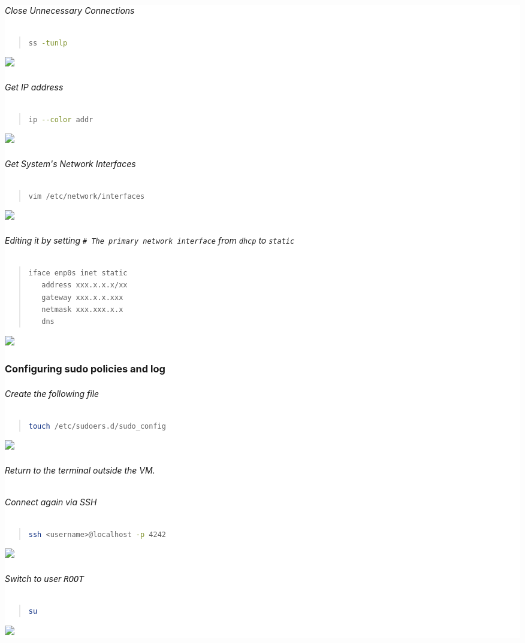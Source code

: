 ###### Close Unnecessary Connections
>```sh
>ss -tunlp
>```
<img width="835" src="https://github.com/AdaoG0n/AdaoG0n/blob/main/assests/born2beroot/systemsetup/32.png">

###### Get IP address
>```sh
>ip --color addr
>```
<img width="835" src="https://github.com/AdaoG0n/AdaoG0n/blob/main/assests/born2beroot/systemsetup/33.png">

###### Get System's Network Interfaces
>```sh
>vim /etc/network/interfaces
>```
<img width="835" src="https://github.com/AdaoG0n/AdaoG0n/blob/main/assests/born2beroot/systemsetup/34.png">

###### Editing it by setting `# The primary network interface` from `dhcp` to `static`
>```bash
>iface enp0s inet static
>    address xxx.x.x.x/xx
>    gateway xxx.x.x.xxx
>    netmask xxx.xxx.x.x
>    dns
>```
<img width="835" src="https://github.com/AdaoG0n/AdaoG0n/blob/main/assests/born2beroot/systemsetup/35.png">

### Configuring sudo policies and log
###### Create the following file
>```sh
>touch /etc/sudoers.d/sudo_config
>```
<img width="835" src="https://github.com/AdaoG0n/AdaoG0n/blob/main/assests/born2beroot/systemsetup/36.png">

###### Return to the terminal outside the VM.
###### Connect again via SSH
>```sh
>ssh <username>@localhost -p 4242
>```
<img width="835" src="https://github.com/AdaoG0n/AdaoG0n/blob/main/assests/born2beroot/systemsetup/37.png">

###### Switch to user <kbd>ROOT</kbd>
>```sh
>su
>```
<img width="835" src="https://github.com/AdaoG0n/AdaoG0n/blob/main/assests/born2beroot/systemsetup/38.png">
